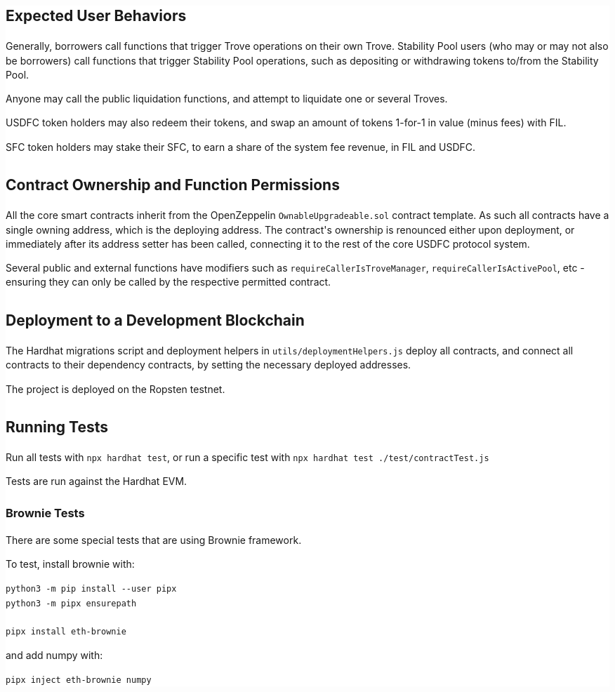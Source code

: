 ## Expected User Behaviors

Generally, borrowers call functions that trigger Trove operations on their own Trove. Stability Pool users (who may or may not also be borrowers) call functions that trigger Stability Pool operations, such as depositing or withdrawing tokens to/from the Stability Pool.

Anyone may call the public liquidation functions, and attempt to liquidate one or several Troves.

USDFC token holders may also redeem their tokens, and swap an amount of tokens 1-for-1 in value (minus fees) with FIL.

SFC token holders may stake their SFC, to earn a share of the system fee revenue, in FIL and USDFC.

## Contract Ownership and Function Permissions

All the core smart contracts inherit from the OpenZeppelin `OwnableUpgradeable.sol` contract template. As such all contracts have a single owning address, which is the deploying address. The contract's ownership is renounced either upon deployment, or immediately after its address setter has been called, connecting it to the rest of the core USDFC protocol system.

Several public and external functions have modifiers such as `requireCallerIsTroveManager`, `requireCallerIsActivePool`, etc - ensuring they can only be called by the respective permitted contract.

## Deployment to a Development Blockchain

The Hardhat migrations script and deployment helpers in `utils/deploymentHelpers.js` deploy all contracts, and connect all contracts to their dependency contracts, by setting the necessary deployed addresses.

The project is deployed on the Ropsten testnet.

## Running Tests

Run all tests with `npx hardhat test`, or run a specific test with `npx hardhat test ./test/contractTest.js`

Tests are run against the Hardhat EVM.

### Brownie Tests

There are some special tests that are using Brownie framework.

To test, install brownie with:

```
python3 -m pip install --user pipx
python3 -m pipx ensurepath

pipx install eth-brownie
```

and add numpy with:

```
pipx inject eth-brownie numpy
```
